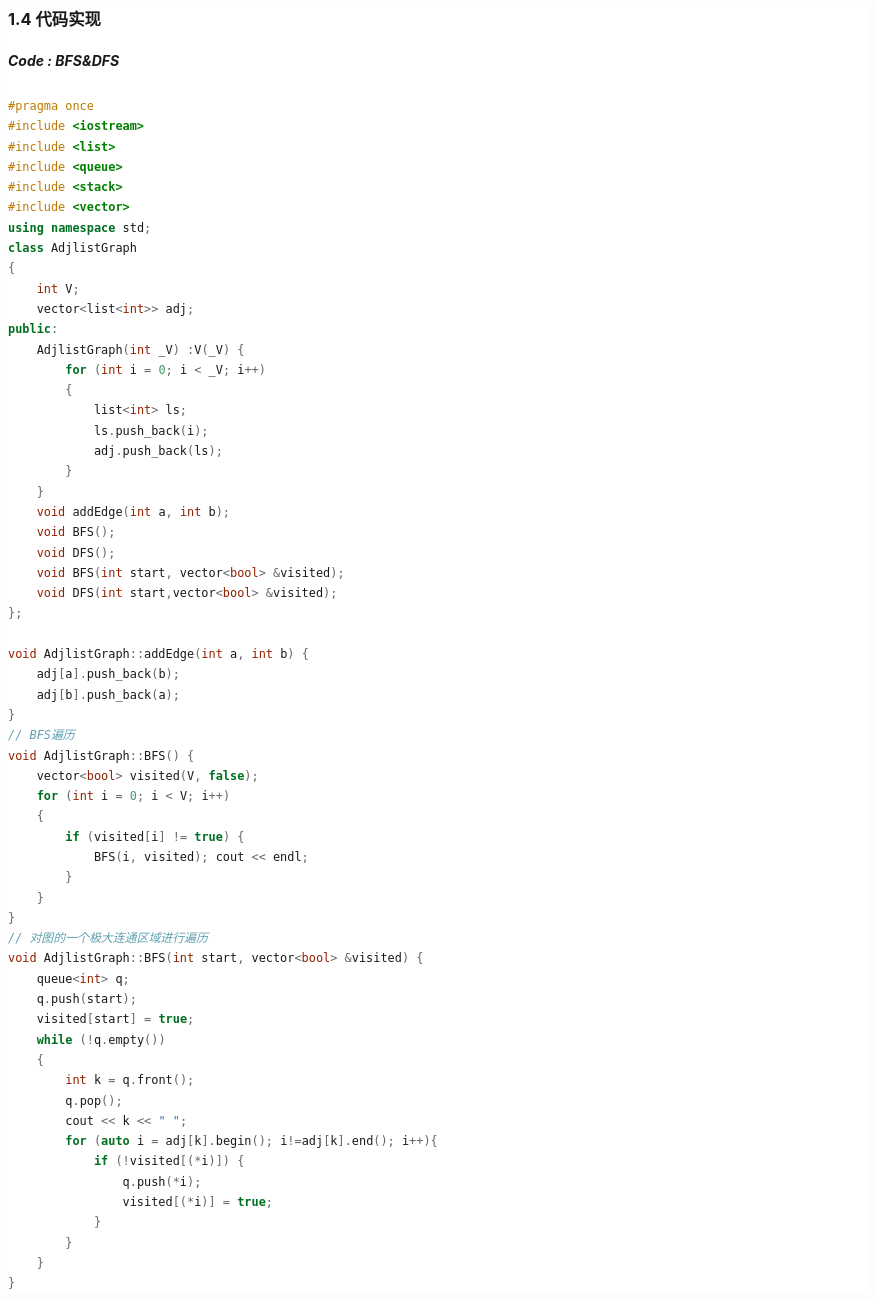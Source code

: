 ### 1.4 代码实现
##### Code : BFS&DFS

```cpp
#pragma once
#include <iostream>
#include <list>
#include <queue>
#include <stack>
#include <vector>
using namespace std;
class AdjlistGraph
{
	int V;
	vector<list<int>> adj;
public:
	AdjlistGraph(int _V) :V(_V) {
		for (int i = 0; i < _V; i++)
		{
			list<int> ls;
			ls.push_back(i);
			adj.push_back(ls);
		}
	}
	void addEdge(int a, int b);
	void BFS();
	void DFS();
	void BFS(int start, vector<bool> &visited);
	void DFS(int start,vector<bool> &visited);
};

void AdjlistGraph::addEdge(int a, int b) {
	adj[a].push_back(b);
	adj[b].push_back(a);
}
// BFS遍历
void AdjlistGraph::BFS() {
	vector<bool> visited(V, false);
	for (int i = 0; i < V; i++)
	{
		if (visited[i] != true) { 
			BFS(i, visited); cout << endl;
		}
	}
}
// 对图的一个极大连通区域进行遍历
void AdjlistGraph::BFS(int start, vector<bool> &visited) {
	queue<int> q;
	q.push(start);
	visited[start] = true;
	while (!q.empty())
	{
		int k = q.front();
		q.pop();
		cout << k << " ";
		for (auto i = adj[k].begin(); i!=adj[k].end(); i++){
			if (!visited[(*i)]) {
				q.push(*i);
				visited[(*i)] = true;
			}
		}
	}
}
```
